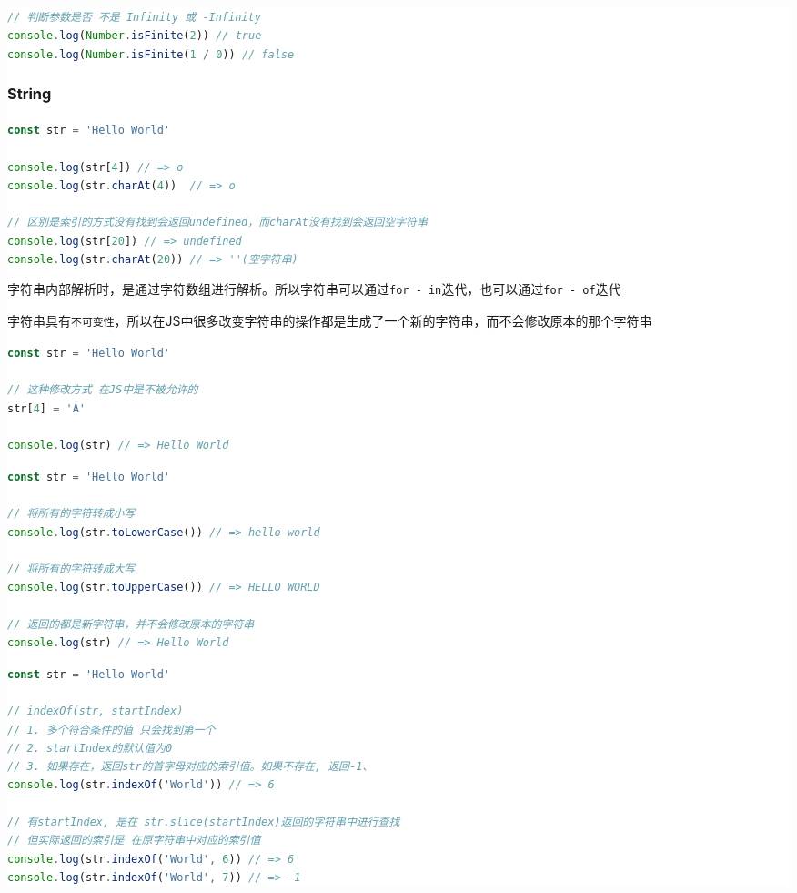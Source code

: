 

```js
// 判断参数是否 不是 Infinity 或 -Infinity
console.log(Number.isFinite(2)) // true
console.log(Number.isFinite(1 / 0)) // false
```



### String

```js
const str = 'Hello World'

console.log(str[4]) // => o
console.log(str.charAt(4))  // => o

// 区别是索引的方式没有找到会返回undefined，而charAt没有找到会返回空字符串
console.log(str[20]) // => undefined
console.log(str.charAt(20)) // => ''(空字符串)
```



字符串内部解析时，是通过字符数组进行解析。所以字符串可以通过`for - in`迭代，也可以通过`for - of`迭代

字符串具有`不可变性`，所以在JS中很多改变字符串的操作都是生成了一个新的字符串，而不会修改原本的那个字符串

```js
const str = 'Hello World'

// 这种修改方式 在JS中是不被允许的
str[4] = 'A'

console.log(str) // => Hello World
```



```js
const str = 'Hello World'

// 将所有的字符转成小写
console.log(str.toLowerCase()) // => hello world

// 将所有的字符转成大写
console.log(str.toUpperCase()) // => HELLO WORLD

// 返回的都是新字符串，并不会修改原本的字符串
console.log(str) // => Hello World
```



```js
const str = 'Hello World'

// indexOf(str, startIndex)
// 1. 多个符合条件的值 只会找到第一个
// 2. startIndex的默认值为0
// 3. 如果存在，返回str的首字母对应的索引值。如果不存在, 返回-1、
console.log(str.indexOf('World')) // => 6

// 有startIndex, 是在 str.slice(startIndex)返回的字符串中进行查找
// 但实际返回的索引是 在原字符串中对应的索引值
console.log(str.indexOf('World', 6)) // => 6
console.log(str.indexOf('World', 7)) // => -1
```
